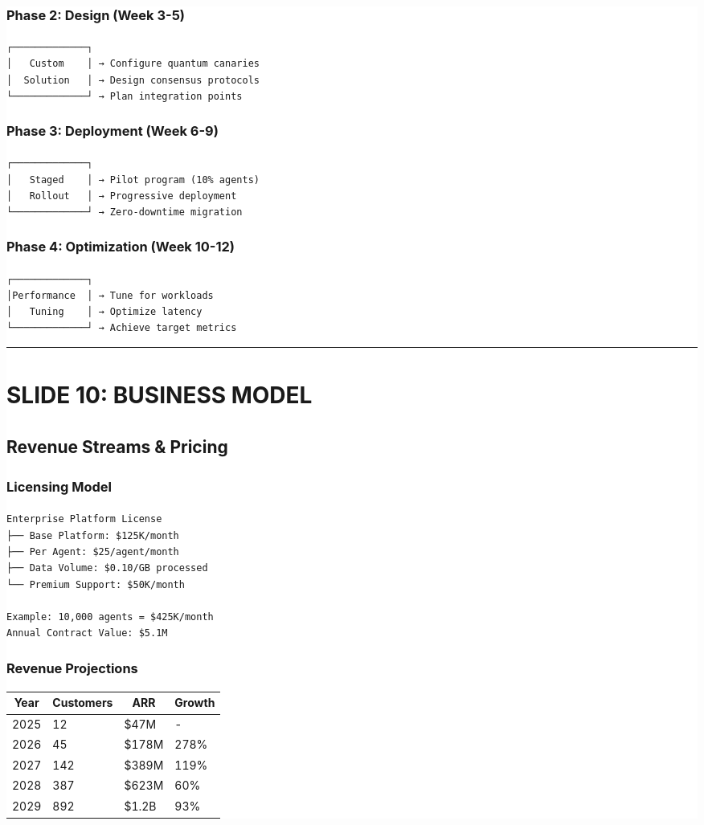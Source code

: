 ### Phase 2: Design (Week 3-5)
```
┌─────────────┐
│   Custom    │ → Configure quantum canaries
│  Solution   │ → Design consensus protocols
└─────────────┘ → Plan integration points
```

### Phase 3: Deployment (Week 6-9)
```
┌─────────────┐
│   Staged    │ → Pilot program (10% agents)
│   Rollout   │ → Progressive deployment
└─────────────┘ → Zero-downtime migration
```

### Phase 4: Optimization (Week 10-12)
```
┌─────────────┐
│Performance  │ → Tune for workloads
│   Tuning    │ → Optimize latency
└─────────────┘ → Achieve target metrics
```

---

# SLIDE 10: BUSINESS MODEL

## Revenue Streams & Pricing

### Licensing Model
```
Enterprise Platform License
├── Base Platform: $125K/month
├── Per Agent: $25/agent/month
├── Data Volume: $0.10/GB processed
└── Premium Support: $50K/month

Example: 10,000 agents = $425K/month
Annual Contract Value: $5.1M
```

### Revenue Projections
| Year | Customers | ARR | Growth |
|------|-----------|-----|--------|
| 2025 | 12 | $47M | - |
| 2026 | 45 | $178M | 278% |
| 2027 | 142 | $389M | 119% |
| 2028 | 387 | $623M | 60% |
| 2029 | 892 | $1.2B | 93% |
